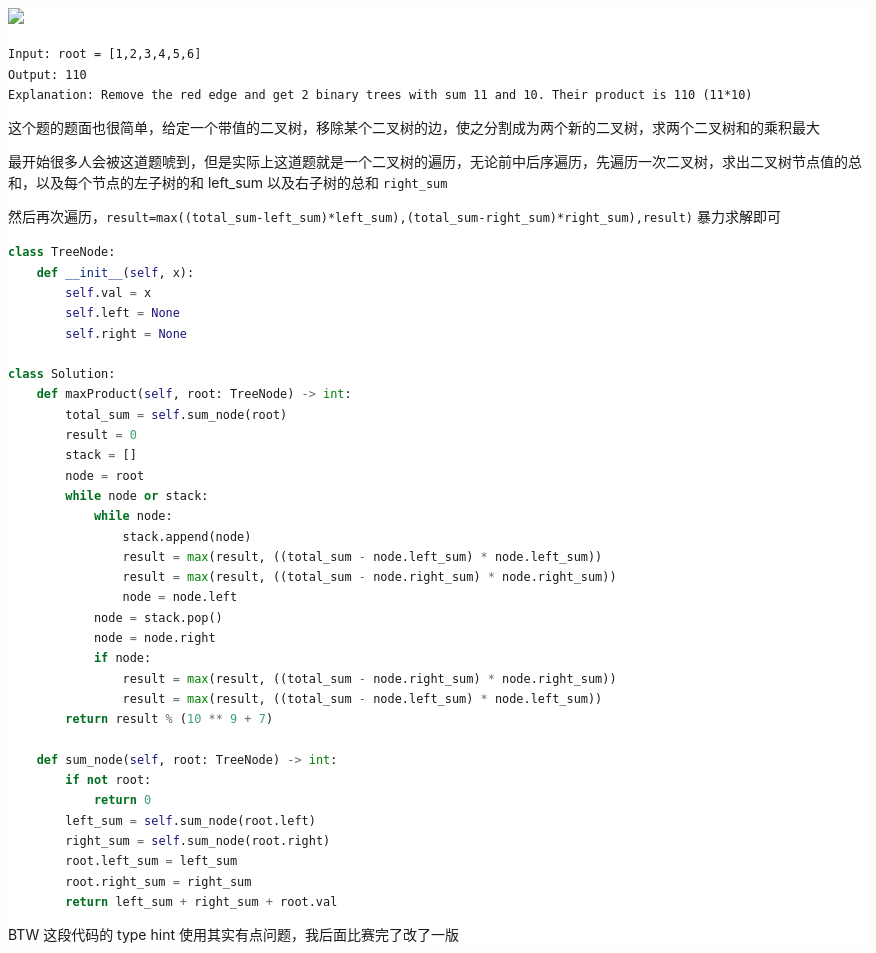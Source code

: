 ![](https://assets.leetcode.com/uploads/2020/01/21/sample_1_1699.png)

```text
Input: root = [1,2,3,4,5,6]
Output: 110
Explanation: Remove the red edge and get 2 binary trees with sum 11 and 10. Their product is 110 (11*10)
```

这个题的题面也很简单，给定一个带值的二叉树，移除某个二叉树的边，使之分割成为两个新的二叉树，求两个二叉树和的乘积最大

最开始很多人会被这道题唬到，但是实际上这道题就是一个二叉树的遍历，无论前中后序遍历，先遍历一次二叉树，求出二叉树节点值的总和，以及每个节点的左子树的和 left_sum 以及右子树的总和 `right_sum` 

然后再次遍历，`result=max((total_sum-left_sum)*left_sum),(total_sum-right_sum)*right_sum),result)` 暴力求解即可

```python
class TreeNode:
    def __init__(self, x):
        self.val = x
        self.left = None
        self.right = None

class Solution:
    def maxProduct(self, root: TreeNode) -> int:
        total_sum = self.sum_node(root)
        result = 0
        stack = []
        node = root
        while node or stack:
            while node:
                stack.append(node)
                result = max(result, ((total_sum - node.left_sum) * node.left_sum))
                result = max(result, ((total_sum - node.right_sum) * node.right_sum))
                node = node.left
            node = stack.pop()
            node = node.right
            if node:
                result = max(result, ((total_sum - node.right_sum) * node.right_sum))
                result = max(result, ((total_sum - node.left_sum) * node.left_sum))
        return result % (10 ** 9 + 7)

    def sum_node(self, root: TreeNode) -> int:
        if not root:
            return 0
        left_sum = self.sum_node(root.left)
        right_sum = self.sum_node(root.right)
        root.left_sum = left_sum
        root.right_sum = right_sum
        return left_sum + right_sum + root.val
```

BTW 这段代码的 type hint 使用其实有点问题，我后面比赛完了改了一版

